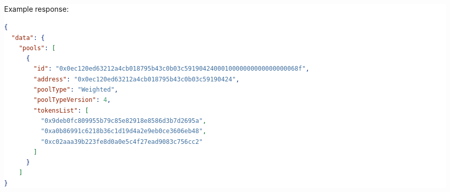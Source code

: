 Example response:

```json
{
  "data": {
    "pools": [
      {
        "id": "0x0ec120ed63212a4cb018795b43c0b03c5919042400010000000000000000068f",
        "address": "0x0ec120ed63212a4cb018795b43c0b03c59190424",
        "poolType": "Weighted",
        "poolTypeVersion": 4,
        "tokensList": [
          "0x9deb0fc809955b79c85e82918e8586d3b7d2695a",
          "0xa0b86991c6218b36c1d19d4a2e9eb0ce3606eb48",
          "0xc02aaa39b223fe8d0a0e5c4f27ead9083c756cc2"
        ]
      }
    ]
}
```
